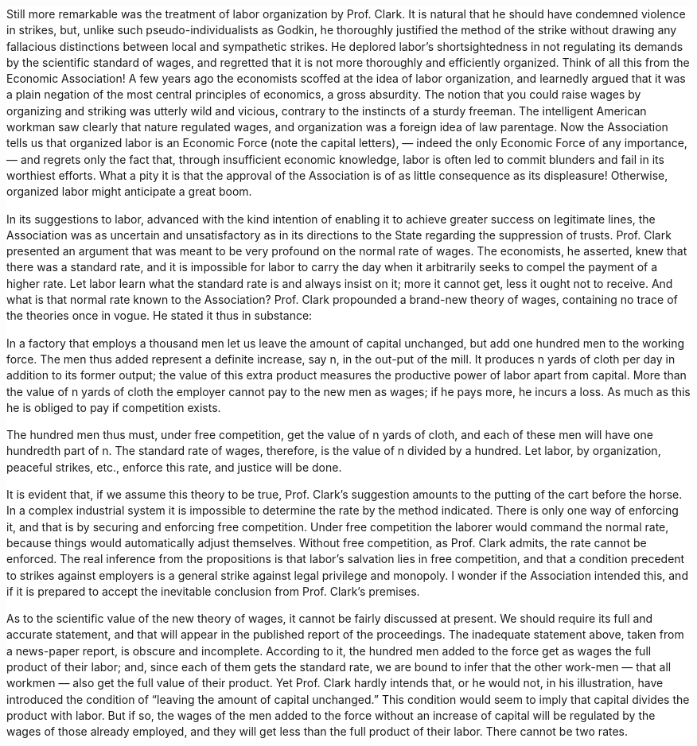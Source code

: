 Still more remarkable was the treatment of labor organization by Prof. Clark. It is natural that he should have condemned violence in strikes, but, unlike such pseudo-individualists as Godkin, he thoroughly justified the method of the strike without drawing any fallacious distinctions between local and sympathetic strikes. He deplored labor’s shortsightedness in not regulating its demands by the scientific standard of wages, and regretted that it is not more thoroughly and efficiently organized. Think of all this from the Economic Association! A few years ago the economists scoffed at the idea of labor organization, and learnedly argued that it was a plain negation of the most central principles of economics, a gross absurdity. The notion that you could raise wages by organizing and striking was utterly wild and vicious, contrary to the instincts of a sturdy freeman. The intelligent American workman saw clearly that nature regulated wages, and organization was a foreign idea of law parentage. Now the Association tells us that organized labor is an Economic Force (note the capital letters), — indeed the only Economic Force of any importance, — and regrets only the fact that, through insufficient economic knowledge, labor is often led to commit blunders and fail in its worthiest efforts. What a pity it is that the approval of the Association is of as little consequence as its displeasure! Otherwise, organized labor might anticipate a great boom.

In its suggestions to labor, advanced with the kind intention of enabling it to achieve greater success on legitimate lines, the Association was as uncertain and unsatisfactory as in its directions to the State regarding the suppression of trusts. Prof. Clark presented an argument that was meant to be very profound on the normal rate of wages. The economists, he asserted, knew that there was a standard rate, and it is impossible for labor to carry the day when it arbitrarily seeks to compel the payment of a higher rate. Let labor learn what the standard rate is and always insist on it; more it cannot get, less it ought not to receive. And what is that normal rate known to the Association? Prof. Clark propounded a brand-new theory of wages, containing no trace of the theories once in vogue. He stated it thus in substance:

In a factory that employs a thousand men let us leave the amount of capital unchanged, but add one hundred men to the working force. The men thus added represent a definite increase, say n, in the out-put of the mill. It produces n yards of cloth per day in addition to its former output; the value of this extra product measures the productive power of labor apart from capital. More than the value of n yards of cloth the employer cannot pay to the new men as wages; if he pays more, he incurs a loss. As much as this he is obliged to pay if competition exists.

The hundred men thus must, under free competition, get the value of n yards of cloth, and each of these men will have one hundredth part of n. The standard rate of wages, therefore, is the value of n divided by a hundred. Let labor, by organization, peaceful strikes, etc., enforce this rate, and justice will be done.

It is evident that, if we assume this theory to be true, Prof. Clark’s suggestion amounts to the putting of the cart before the horse. In a complex industrial system it is impossible to determine the rate by the method indicated. There is only one way of enforcing it, and that is by securing and enforcing free competition. Under free competition the laborer would command the normal rate, because things would automatically adjust themselves. Without free competition, as Prof. Clark admits, the rate cannot be enforced. The real inference from the propositions is that labor’s salvation lies in free competition, and that a condition precedent to strikes against employers is a general strike against legal privilege and monopoly. I wonder if the Association intended this, and if it is prepared to accept the inevitable conclusion from Prof. Clark’s premises.

As to the scientific value of the new theory of wages, it cannot be fairly discussed at present. We should require its full and accurate statement, and that will appear in the published report of the proceedings. The inadequate statement above, taken from a news-paper report, is obscure and incomplete. According to it, the hundred men added to the force get as wages the full product of their labor; and, since each of them gets the standard rate, we are bound to infer that the other work-men — that all workmen — also get the full value of their product. Yet Prof. Clark hardly intends that, or he would not, in his illustration, have introduced the condition of “leaving the amount of capital unchanged.” This condition would seem to imply that capital divides the product with labor. But if so, the wages of the men added to the force without an increase of capital will be regulated by the wages of those already employed, and they will get less than the full product of their labor. There cannot be two rates.
